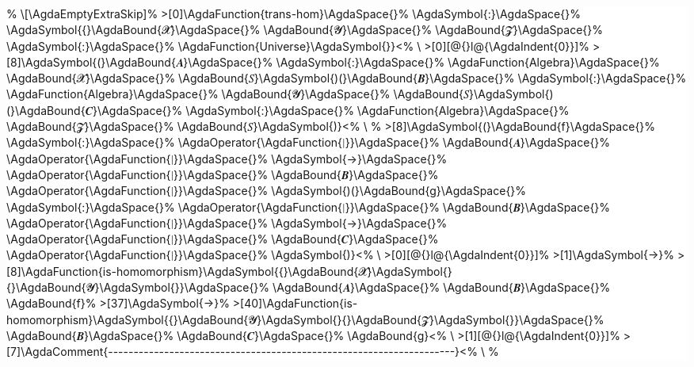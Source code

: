 %
\\[\AgdaEmptyExtraSkip]%
\>[0]\AgdaFunction{trans-hom}\AgdaSpace{}%
\AgdaSymbol{:}\AgdaSpace{}%
\AgdaSymbol{\{}\AgdaBound{𝓧}\AgdaSpace{}%
\AgdaBound{𝓨}\AgdaSpace{}%
\AgdaBound{𝓩}\AgdaSpace{}%
\AgdaSymbol{:}\AgdaSpace{}%
\AgdaFunction{Universe}\AgdaSymbol{\}}\<%
\\
\>[0][@{}l@{\AgdaIndent{0}}]%
\>[8]\AgdaSymbol{(}\AgdaBound{𝑨}\AgdaSpace{}%
\AgdaSymbol{:}\AgdaSpace{}%
\AgdaFunction{Algebra}\AgdaSpace{}%
\AgdaBound{𝓧}\AgdaSpace{}%
\AgdaBound{𝑆}\AgdaSymbol{)(}\AgdaBound{𝑩}\AgdaSpace{}%
\AgdaSymbol{:}\AgdaSpace{}%
\AgdaFunction{Algebra}\AgdaSpace{}%
\AgdaBound{𝓨}\AgdaSpace{}%
\AgdaBound{𝑆}\AgdaSymbol{)(}\AgdaBound{𝑪}\AgdaSpace{}%
\AgdaSymbol{:}\AgdaSpace{}%
\AgdaFunction{Algebra}\AgdaSpace{}%
\AgdaBound{𝓩}\AgdaSpace{}%
\AgdaBound{𝑆}\AgdaSymbol{)}\<%
\\
%
\>[8]\AgdaSymbol{(}\AgdaBound{f}\AgdaSpace{}%
\AgdaSymbol{:}\AgdaSpace{}%
\AgdaOperator{\AgdaFunction{∣}}\AgdaSpace{}%
\AgdaBound{𝑨}\AgdaSpace{}%
\AgdaOperator{\AgdaFunction{∣}}\AgdaSpace{}%
\AgdaSymbol{→}\AgdaSpace{}%
\AgdaOperator{\AgdaFunction{∣}}\AgdaSpace{}%
\AgdaBound{𝑩}\AgdaSpace{}%
\AgdaOperator{\AgdaFunction{∣}}\AgdaSpace{}%
\AgdaSymbol{)(}\AgdaBound{g}\AgdaSpace{}%
\AgdaSymbol{:}\AgdaSpace{}%
\AgdaOperator{\AgdaFunction{∣}}\AgdaSpace{}%
\AgdaBound{𝑩}\AgdaSpace{}%
\AgdaOperator{\AgdaFunction{∣}}\AgdaSpace{}%
\AgdaSymbol{→}\AgdaSpace{}%
\AgdaOperator{\AgdaFunction{∣}}\AgdaSpace{}%
\AgdaBound{𝑪}\AgdaSpace{}%
\AgdaOperator{\AgdaFunction{∣}}\AgdaSpace{}%
\AgdaSymbol{)}\<%
\\
\>[0][@{}l@{\AgdaIndent{0}}]%
\>[1]\AgdaSymbol{→}%
\>[8]\AgdaFunction{is-homomorphism}\AgdaSymbol{\{}\AgdaBound{𝓧}\AgdaSymbol{\}\{}\AgdaBound{𝓨}\AgdaSymbol{\}}\AgdaSpace{}%
\AgdaBound{𝑨}\AgdaSpace{}%
\AgdaBound{𝑩}\AgdaSpace{}%
\AgdaBound{f}%
\>[37]\AgdaSymbol{→}%
\>[40]\AgdaFunction{is-homomorphism}\AgdaSymbol{\{}\AgdaBound{𝓨}\AgdaSymbol{\}\{}\AgdaBound{𝓩}\AgdaSymbol{\}}\AgdaSpace{}%
\AgdaBound{𝑩}\AgdaSpace{}%
\AgdaBound{𝑪}\AgdaSpace{}%
\AgdaBound{g}\<%
\\
\>[1][@{}l@{\AgdaIndent{0}}]%
\>[7]\AgdaComment{--------------------------------------------------------------------}\<%
\\
%